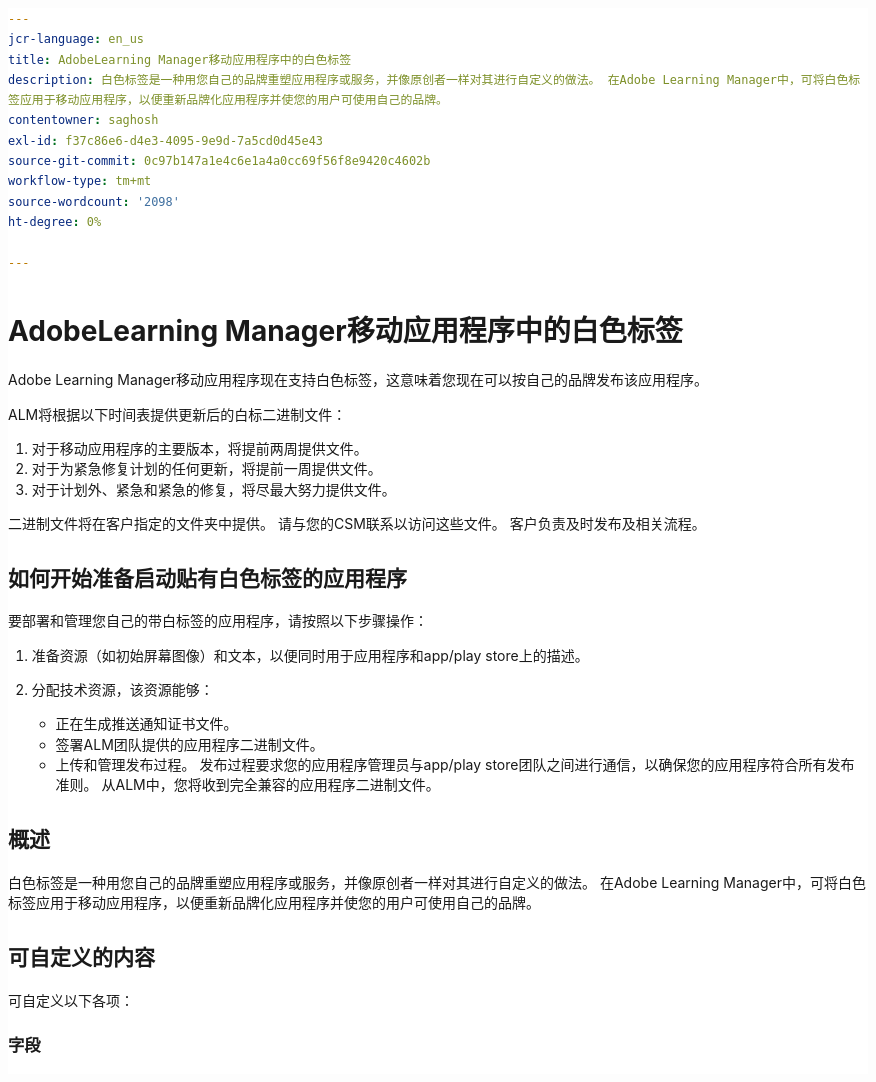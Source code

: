```yaml
---
jcr-language: en_us
title: AdobeLearning Manager移动应用程序中的白色标签
description: 白色标签是一种用您自己的品牌重塑应用程序或服务，并像原创者一样对其进行自定义的做法。 在Adobe Learning Manager中，可将白色标签应用于移动应用程序，以便重新品牌化应用程序并使您的用户可使用自己的品牌。
contentowner: saghosh
exl-id: f37c86e6-d4e3-4095-9e9d-7a5cd0d45e43
source-git-commit: 0c97b147a1e4c6e1a4a0cc69f56f8e9420c4602b
workflow-type: tm+mt
source-wordcount: '2098'
ht-degree: 0%

---
```


# AdobeLearning Manager移动应用程序中的白色标签

Adobe Learning Manager移动应用程序现在支持白色标签，这意味着您现在可以按自己的品牌发布该应用程序。

ALM将根据以下时间表提供更新后的白标二进制文件：

1. 对于移动应用程序的主要版本，将提前两周提供文件。
2. 对于为紧急修复计划的任何更新，将提前一周提供文件。
3. 对于计划外、紧急和紧急的修复，将尽最大努力提供文件。

二进制文件将在客户指定的文件夹中提供。 请与您的CSM联系以访问这些文件。 客户负责及时发布及相关流程。

## 如何开始准备启动贴有白色标签的应用程序

要部署和管理您自己的带白标签的应用程序，请按照以下步骤操作：

1. 准备资源（如初始屏幕图像）和文本，以便同时用于应用程序和app/play store上的描述。

1. 分配技术资源，该资源能够：

   * 正在生成推送通知证书文件。
   * 签署ALM团队提供的应用程序二进制文件。
   * 上传和管理发布过程。 发布过程要求您的应用程序管理员与app/play store团队之间进行通信，以确保您的应用程序符合所有发布准则。 从ALM中，您将收到完全兼容的应用程序二进制文件。

## 概述

白色标签是一种用您自己的品牌重塑应用程序或服务，并像原创者一样对其进行自定义的做法。 在Adobe Learning Manager中，可将白色标签应用于移动应用程序，以便重新品牌化应用程序并使您的用户可使用自己的品牌。

## 可自定义的内容

可自定义以下各项：

### 字段

<table>
